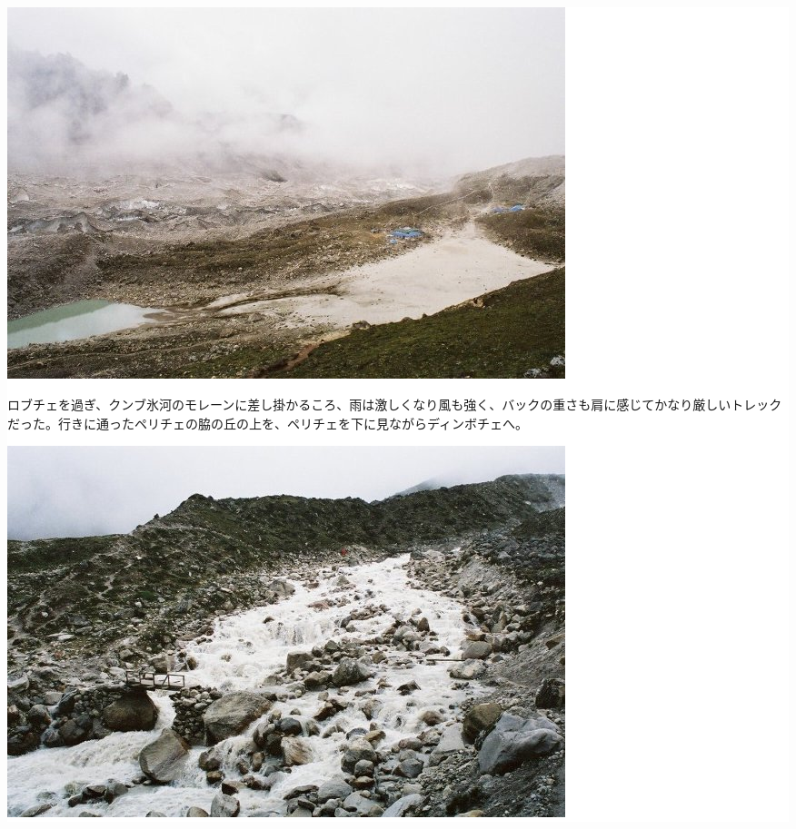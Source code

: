 ![上からのゴラクシュプ](https://github.com/mhatada/note/blob/master/images/kp025.jpg)

ロブチェを過ぎ、クンブ氷河のモレーンに差し掛かるころ、雨は激しくなり風も強く、バックの重さも肩に感じてかなり厳しいトレックだった。行きに通ったペリチェの脇の丘の上を、ペリチェを下に見ながらディンボチェへ。

![滝のような激流](https://github.com/mhatada/note/blob/master/images/kp026.jpg)　